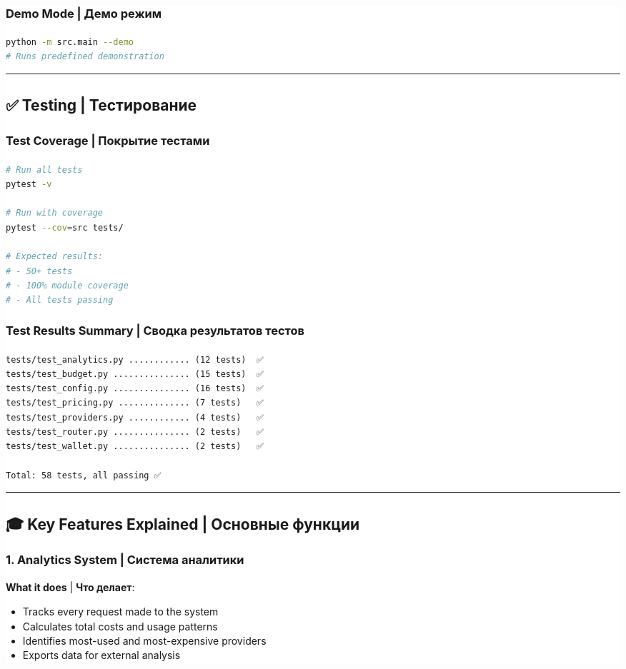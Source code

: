 ### Demo Mode | Демо режим

```bash
python -m src.main --demo
# Runs predefined demonstration
```

---

## ✅ Testing | Тестирование

### Test Coverage | Покрытие тестами

```bash
# Run all tests
pytest -v

# Run with coverage
pytest --cov=src tests/

# Expected results:
# - 50+ tests
# - 100% module coverage
# - All tests passing
```

### Test Results Summary | Сводка результатов тестов

```
tests/test_analytics.py ............ (12 tests)  ✅
tests/test_budget.py ............... (15 tests)  ✅
tests/test_config.py ............... (16 tests)  ✅
tests/test_pricing.py .............. (7 tests)   ✅
tests/test_providers.py ............ (4 tests)   ✅
tests/test_router.py ............... (2 tests)   ✅
tests/test_wallet.py ............... (2 tests)   ✅

Total: 58 tests, all passing ✅
```

---

## 🎓 Key Features Explained | Основные функции

### 1. Analytics System | Система аналитики

**What it does** | **Что делает**:
- Tracks every request made to the system
- Calculates total costs and usage patterns
- Identifies most-used and most-expensive providers
- Exports data for external analysis

